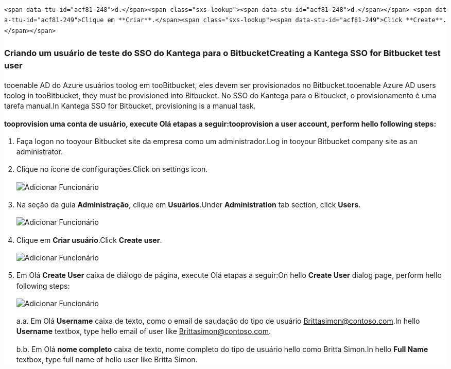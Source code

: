     <span data-ttu-id="acf81-248">d.</span><span class="sxs-lookup"><span data-stu-id="acf81-248">d.</span></span> <span data-ttu-id="acf81-249">Clique em **Criar**.</span><span class="sxs-lookup"><span data-stu-id="acf81-249">Click **Create**.</span></span>
 
### <a name="creating-a-kantega-sso-for-bitbucket-test-user"></a><span data-ttu-id="acf81-250">Criando um usuário de teste do SSO do Kantega para o Bitbucket</span><span class="sxs-lookup"><span data-stu-id="acf81-250">Creating a Kantega SSO for Bitbucket test user</span></span>

<span data-ttu-id="acf81-251">tooenable AD do Azure usuários toolog em tooBitbucket, eles devem ser provisionados no Bitbucket.</span><span class="sxs-lookup"><span data-stu-id="acf81-251">tooenable Azure AD users toolog in tooBitbucket, they must be provisioned into Bitbucket.</span></span> <span data-ttu-id="acf81-252">No SSO do Kantega para o Bitbucket, o provisionamento é uma tarefa manual.</span><span class="sxs-lookup"><span data-stu-id="acf81-252">In Kantega SSO for Bitbucket, provisioning is a manual task.</span></span>

<span data-ttu-id="acf81-253">**tooprovision uma conta de usuário, execute Olá etapas a seguir:**</span><span class="sxs-lookup"><span data-stu-id="acf81-253">**tooprovision a user account, perform hello following steps:**</span></span>

1. <span data-ttu-id="acf81-254">Faça logon no tooyour Bitbucket site da empresa como um administrador.</span><span class="sxs-lookup"><span data-stu-id="acf81-254">Log in tooyour Bitbucket company site as an administrator.</span></span>

2. <span data-ttu-id="acf81-255">Clique no ícone de configurações.</span><span class="sxs-lookup"><span data-stu-id="acf81-255">Click on settings icon.</span></span>

    ![Adicionar Funcionário](./media/active-directory-saas-kantegassoforbitbucket-tutorial/user1.png) 

3. <span data-ttu-id="acf81-257">Na seção da guia **Administração**, clique em **Usuários**.</span><span class="sxs-lookup"><span data-stu-id="acf81-257">Under **Administration** tab section, click **Users**.</span></span>

    ![Adicionar Funcionário](./media/active-directory-saas-kantegassoforbitbucket-tutorial/user2.png)

4. <span data-ttu-id="acf81-259">Clique em **Criar usuário**.</span><span class="sxs-lookup"><span data-stu-id="acf81-259">Click **Create user**.</span></span>

    ![Adicionar Funcionário](./media/active-directory-saas-kantegassoforbitbucket-tutorial/user3.png)     

5. <span data-ttu-id="acf81-261">Em Olá **Create User** caixa de diálogo de página, execute Olá etapas a seguir:</span><span class="sxs-lookup"><span data-stu-id="acf81-261">On hello **Create User** dialog page, perform hello following steps:</span></span>

    ![Adicionar Funcionário](./media/active-directory-saas-kantegassoforbitbucket-tutorial/user4.png) 

    <span data-ttu-id="acf81-263">a.</span><span class="sxs-lookup"><span data-stu-id="acf81-263">a.</span></span> <span data-ttu-id="acf81-264">Em Olá **Username** caixa de texto, como o email de saudação do tipo de usuário Brittasimon@contoso.com.</span><span class="sxs-lookup"><span data-stu-id="acf81-264">In hello **Username** textbox, type hello email of user like Brittasimon@contoso.com.</span></span>
    
    <span data-ttu-id="acf81-265">b.</span><span class="sxs-lookup"><span data-stu-id="acf81-265">b.</span></span> <span data-ttu-id="acf81-266">Em Olá **nome completo** caixa de texto, nome completo do tipo de usuário hello como Britta Simon.</span><span class="sxs-lookup"><span data-stu-id="acf81-266">In hello **Full Name** textbox, type full name of hello user like Britta Simon.</span></span>
    